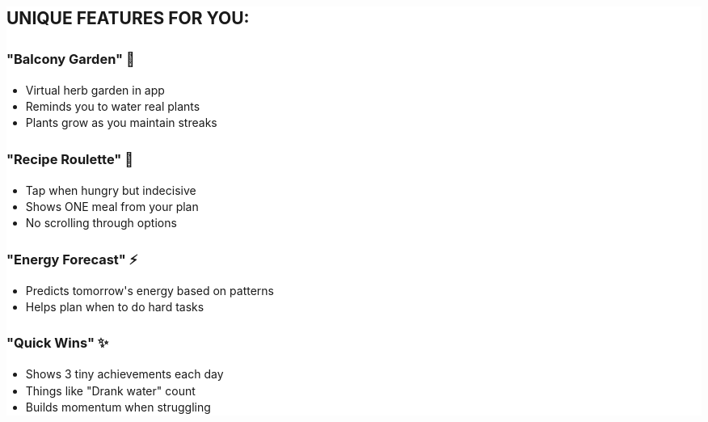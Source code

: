 
## **UNIQUE FEATURES FOR YOU:**

### **"Balcony Garden"** 🌱
- Virtual herb garden in app
- Reminds you to water real plants
- Plants grow as you maintain streaks

### **"Recipe Roulette"** 🍜
- Tap when hungry but indecisive
- Shows ONE meal from your plan
- No scrolling through options

### **"Energy Forecast"** ⚡
- Predicts tomorrow's energy based on patterns
- Helps plan when to do hard tasks

### **"Quick Wins"** ✨
- Shows 3 tiny achievements each day
- Things like "Drank water" count
- Builds momentum when struggling